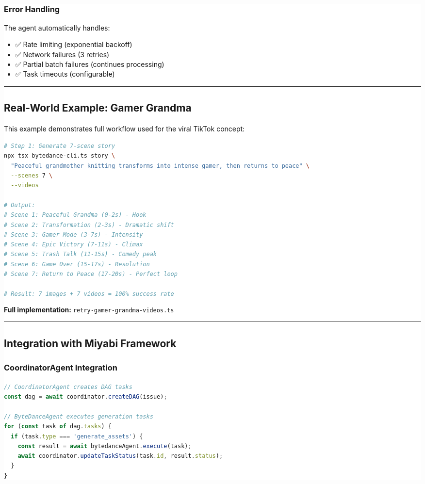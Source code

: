 ### Error Handling

The agent automatically handles:
- ✅ Rate limiting (exponential backoff)
- ✅ Network failures (3 retries)
- ✅ Partial batch failures (continues processing)
- ✅ Task timeouts (configurable)

---

## Real-World Example: Gamer Grandma

This example demonstrates full workflow used for the viral TikTok concept:

```bash
# Step 1: Generate 7-scene story
npx tsx bytedance-cli.ts story \
  "Peaceful grandmother knitting transforms into intense gamer, then returns to peace" \
  --scenes 7 \
  --videos

# Output:
# Scene 1: Peaceful Grandma (0-2s) - Hook
# Scene 2: Transformation (2-3s) - Dramatic shift
# Scene 3: Gamer Mode (3-7s) - Intensity
# Scene 4: Epic Victory (7-11s) - Climax
# Scene 5: Trash Talk (11-15s) - Comedy peak
# Scene 6: Game Over (15-17s) - Resolution
# Scene 7: Return to Peace (17-20s) - Perfect loop

# Result: 7 images + 7 videos = 100% success rate
```

**Full implementation:** `retry-gamer-grandma-videos.ts`

---

## Integration with Miyabi Framework

### CoordinatorAgent Integration

```typescript
// CoordinatorAgent creates DAG tasks
const dag = await coordinator.createDAG(issue);

// ByteDanceAgent executes generation tasks
for (const task of dag.tasks) {
  if (task.type === 'generate_assets') {
    const result = await bytedanceAgent.execute(task);
    await coordinator.updateTaskStatus(task.id, result.status);
  }
}
```
